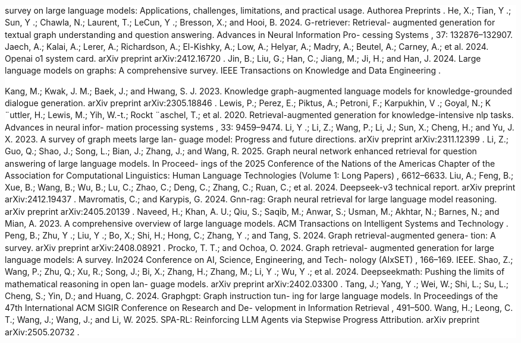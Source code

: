 survey on large language models: Applications, challenges,
limitations, and practical usage. Authorea Preprints .
He, X.; Tian, Y .; Sun, Y .; Chawla, N.; Laurent, T.; LeCun,
Y .; Bresson, X.; and Hooi, B. 2024. G-retriever: Retrieval-
augmented generation for textual graph understanding and
question answering. Advances in Neural Information Pro-
cessing Systems , 37: 132876–132907.
Jaech, A.; Kalai, A.; Lerer, A.; Richardson, A.; El-Kishky,
A.; Low, A.; Helyar, A.; Madry, A.; Beutel, A.; Carney,
A.; et al. 2024. Openai o1 system card. arXiv preprint
arXiv:2412.16720 .
Jin, B.; Liu, G.; Han, C.; Jiang, M.; Ji, H.; and Han, J. 2024.
Large language models on graphs: A comprehensive survey.
IEEE Transactions on Knowledge and Data Engineering .

Kang, M.; Kwak, J. M.; Baek, J.; and Hwang, S. J.
2023. Knowledge graph-augmented language models for
knowledge-grounded dialogue generation. arXiv preprint
arXiv:2305.18846 .
Lewis, P.; Perez, E.; Piktus, A.; Petroni, F.; Karpukhin, V .;
Goyal, N.; K ¨uttler, H.; Lewis, M.; Yih, W.-t.; Rockt ¨aschel,
T.; et al. 2020. Retrieval-augmented generation for
knowledge-intensive nlp tasks. Advances in neural infor-
mation processing systems , 33: 9459–9474.
Li, Y .; Li, Z.; Wang, P.; Li, J.; Sun, X.; Cheng, H.; and
Yu, J. X. 2023. A survey of graph meets large lan-
guage model: Progress and future directions. arXiv preprint
arXiv:2311.12399 .
Li, Z.; Guo, Q.; Shao, J.; Song, L.; Bian, J.; Zhang, J.; and
Wang, R. 2025. Graph neural network enhanced retrieval for
question answering of large language models. In Proceed-
ings of the 2025 Conference of the Nations of the Americas
Chapter of the Association for Computational Linguistics:
Human Language Technologies (Volume 1: Long Papers) ,
6612–6633.
Liu, A.; Feng, B.; Xue, B.; Wang, B.; Wu, B.; Lu, C.; Zhao,
C.; Deng, C.; Zhang, C.; Ruan, C.; et al. 2024. Deepseek-v3
technical report. arXiv preprint arXiv:2412.19437 .
Mavromatis, C.; and Karypis, G. 2024. Gnn-rag: Graph
neural retrieval for large language model reasoning. arXiv
preprint arXiv:2405.20139 .
Naveed, H.; Khan, A. U.; Qiu, S.; Saqib, M.; Anwar, S.;
Usman, M.; Akhtar, N.; Barnes, N.; and Mian, A. 2023. A
comprehensive overview of large language models. ACM
Transactions on Intelligent Systems and Technology .
Peng, B.; Zhu, Y .; Liu, Y .; Bo, X.; Shi, H.; Hong, C.; Zhang,
Y .; and Tang, S. 2024. Graph retrieval-augmented genera-
tion: A survey. arXiv preprint arXiv:2408.08921 .
Procko, T. T.; and Ochoa, O. 2024. Graph retrieval-
augmented generation for large language models: A survey.
In2024 Conference on AI, Science, Engineering, and Tech-
nology (AIxSET) , 166–169. IEEE.
Shao, Z.; Wang, P.; Zhu, Q.; Xu, R.; Song, J.; Bi, X.; Zhang,
H.; Zhang, M.; Li, Y .; Wu, Y .; et al. 2024. Deepseekmath:
Pushing the limits of mathematical reasoning in open lan-
guage models. arXiv preprint arXiv:2402.03300 .
Tang, J.; Yang, Y .; Wei, W.; Shi, L.; Su, L.; Cheng, S.; Yin,
D.; and Huang, C. 2024. Graphgpt: Graph instruction tun-
ing for large language models. In Proceedings of the 47th
International ACM SIGIR Conference on Research and De-
velopment in Information Retrieval , 491–500.
Wang, H.; Leong, C. T.; Wang, J.; Wang, J.; and Li, W. 2025.
SPA-RL: Reinforcing LLM Agents via Stepwise Progress
Attribution. arXiv preprint arXiv:2505.20732 .